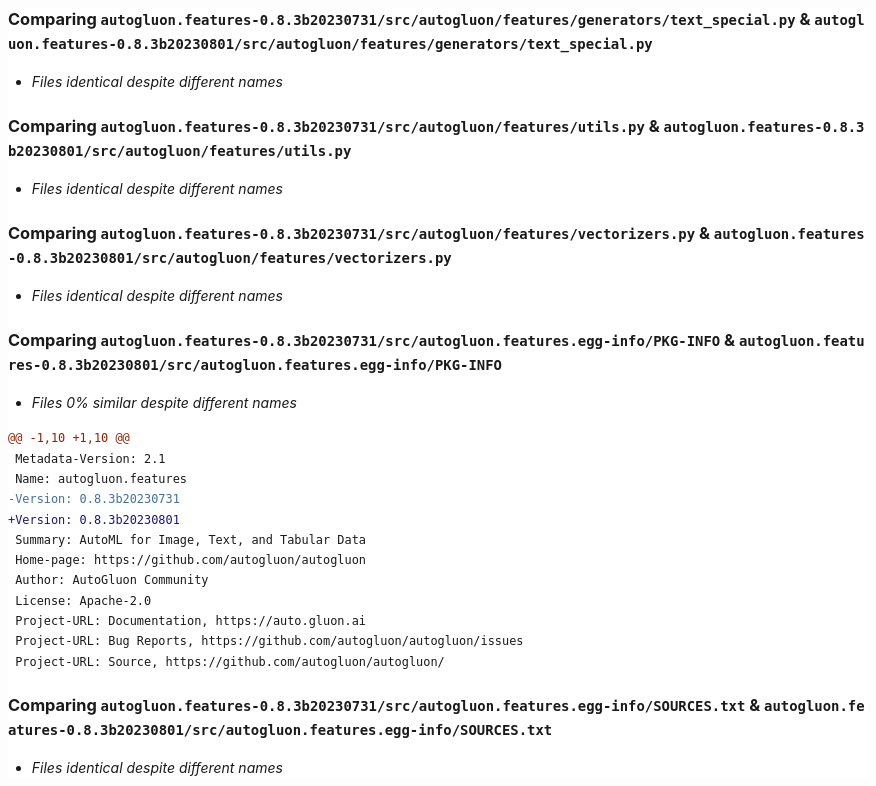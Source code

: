 ### Comparing `autogluon.features-0.8.3b20230731/src/autogluon/features/generators/text_special.py` & `autogluon.features-0.8.3b20230801/src/autogluon/features/generators/text_special.py`

 * *Files identical despite different names*

### Comparing `autogluon.features-0.8.3b20230731/src/autogluon/features/utils.py` & `autogluon.features-0.8.3b20230801/src/autogluon/features/utils.py`

 * *Files identical despite different names*

### Comparing `autogluon.features-0.8.3b20230731/src/autogluon/features/vectorizers.py` & `autogluon.features-0.8.3b20230801/src/autogluon/features/vectorizers.py`

 * *Files identical despite different names*

### Comparing `autogluon.features-0.8.3b20230731/src/autogluon.features.egg-info/PKG-INFO` & `autogluon.features-0.8.3b20230801/src/autogluon.features.egg-info/PKG-INFO`

 * *Files 0% similar despite different names*

```diff
@@ -1,10 +1,10 @@
 Metadata-Version: 2.1
 Name: autogluon.features
-Version: 0.8.3b20230731
+Version: 0.8.3b20230801
 Summary: AutoML for Image, Text, and Tabular Data
 Home-page: https://github.com/autogluon/autogluon
 Author: AutoGluon Community
 License: Apache-2.0
 Project-URL: Documentation, https://auto.gluon.ai
 Project-URL: Bug Reports, https://github.com/autogluon/autogluon/issues
 Project-URL: Source, https://github.com/autogluon/autogluon/
```

### Comparing `autogluon.features-0.8.3b20230731/src/autogluon.features.egg-info/SOURCES.txt` & `autogluon.features-0.8.3b20230801/src/autogluon.features.egg-info/SOURCES.txt`

 * *Files identical despite different names*

